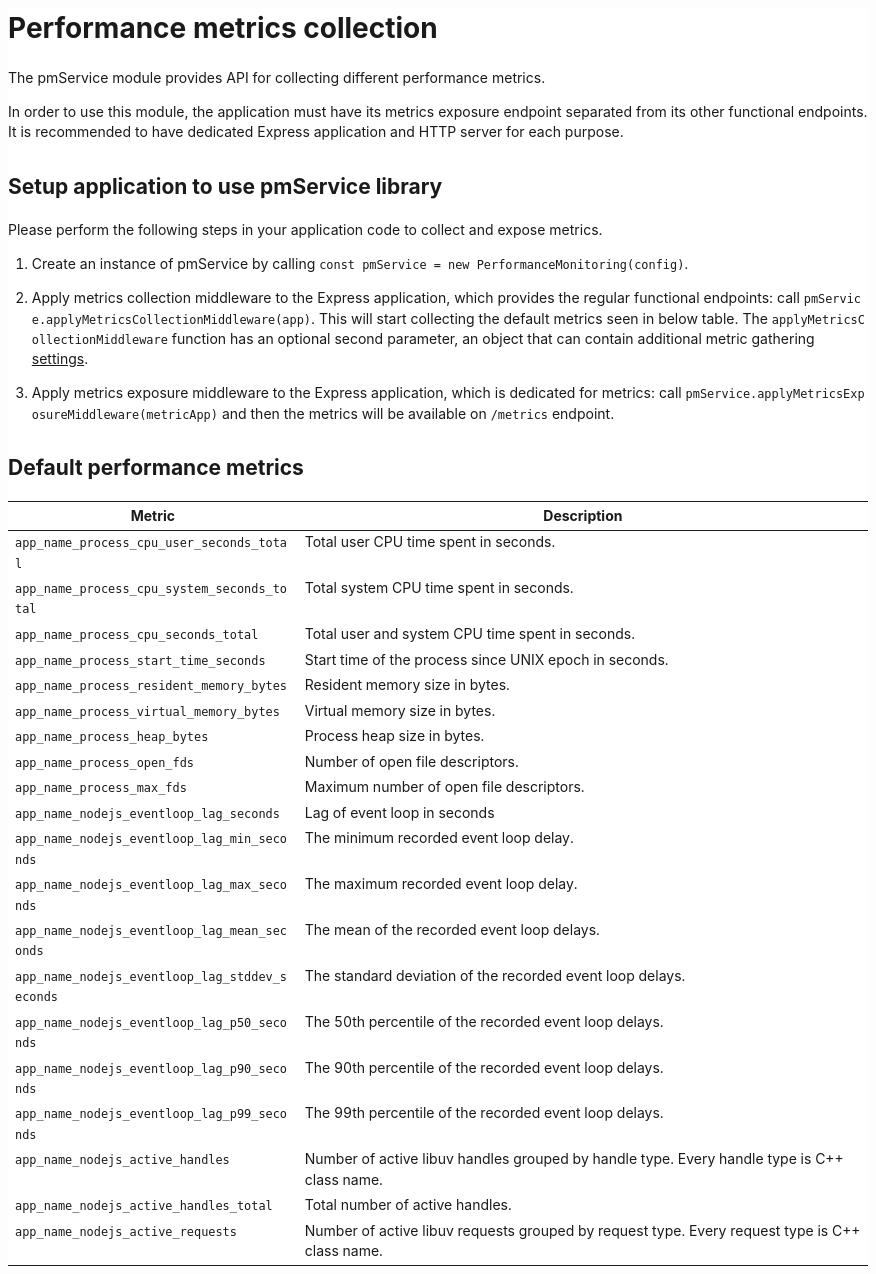 # Performance metrics collection

The pmService module provides API for collecting different performance metrics.

In order to use this module, the application must have its metrics exposure endpoint
separated from its other functional endpoints. It is recommended to have dedicated
Express application and HTTP server for each purpose.

## Setup application to use pmService library

Please perform the following steps in your application code to collect and expose metrics.

1. Create an instance of pmService by calling
   `const pmService = new PerformanceMonitoring(config)`.

2. Apply metrics collection middleware to the Express application, which provides
   the regular functional endpoints: call `pmService.applyMetricsCollectionMiddleware(app)`.
   This will start collecting the default metrics seen in below table.
   The `applyMetricsCollectionMiddleware` function has an optional second parameter, an object that
   can contain additional metric gathering [settings](https://www.npmjs.com/package/express-prom-bundle).

3. Apply metrics exposure middleware to the Express application, which is dedicated for metrics:
   call `pmService.applyMetricsExposureMiddleware(metricApp)` and then the metrics will be
   available on `/metrics` endpoint.

## Default performance metrics

| Metric                                            | Description                                                                                    |
| ------------------------------------------------- | ---------------------------------------------------------------------------------------------- |
| `app_name_process_cpu_user_seconds_total`         | Total user CPU time spent in seconds.                                                          |
| `app_name_process_cpu_system_seconds_total`       | Total system CPU time spent in seconds.                                                        |
| `app_name_process_cpu_seconds_total`              | Total user and system CPU time spent in seconds.                                               |
| `app_name_process_start_time_seconds`             | Start time of the process since UNIX epoch in seconds.                                         |
| `app_name_process_resident_memory_bytes`          | Resident memory size in bytes.                                                                 |
| `app_name_process_virtual_memory_bytes`           | Virtual memory size in bytes.                                                                  |
| `app_name_process_heap_bytes`                     | Process heap size in bytes.                                                                    |
| `app_name_process_open_fds`                       | Number of open file descriptors.                                                               |
| `app_name_process_max_fds`                        | Maximum number of open file descriptors.                                                       |
| `app_name_nodejs_eventloop_lag_seconds`           | Lag of event loop in seconds                                                                   |
| `app_name_nodejs_eventloop_lag_min_seconds`       | The minimum recorded event loop delay.                                                         |
| `app_name_nodejs_eventloop_lag_max_seconds`       | The maximum recorded event loop delay.                                                         |
| `app_name_nodejs_eventloop_lag_mean_seconds`      | The mean of the recorded event loop delays.                                                    |
| `app_name_nodejs_eventloop_lag_stddev_seconds`    | The standard deviation of the recorded event loop delays.                                      |
| `app_name_nodejs_eventloop_lag_p50_seconds`       | The 50th percentile of the recorded event loop delays.                                         |
| `app_name_nodejs_eventloop_lag_p90_seconds`       | The 90th percentile of the recorded event loop delays.                                         |
| `app_name_nodejs_eventloop_lag_p99_seconds`       | The 99th percentile of the recorded event loop delays.                                         |
| `app_name_nodejs_active_handles`                  | Number of active libuv handles grouped by handle type. Every handle type is C++ class name.    |
| `app_name_nodejs_active_handles_total`            | Total number of active handles.                                                                |
| `app_name_nodejs_active_requests`                 | Number of active libuv requests grouped by request type. Every request type is C++ class name. |